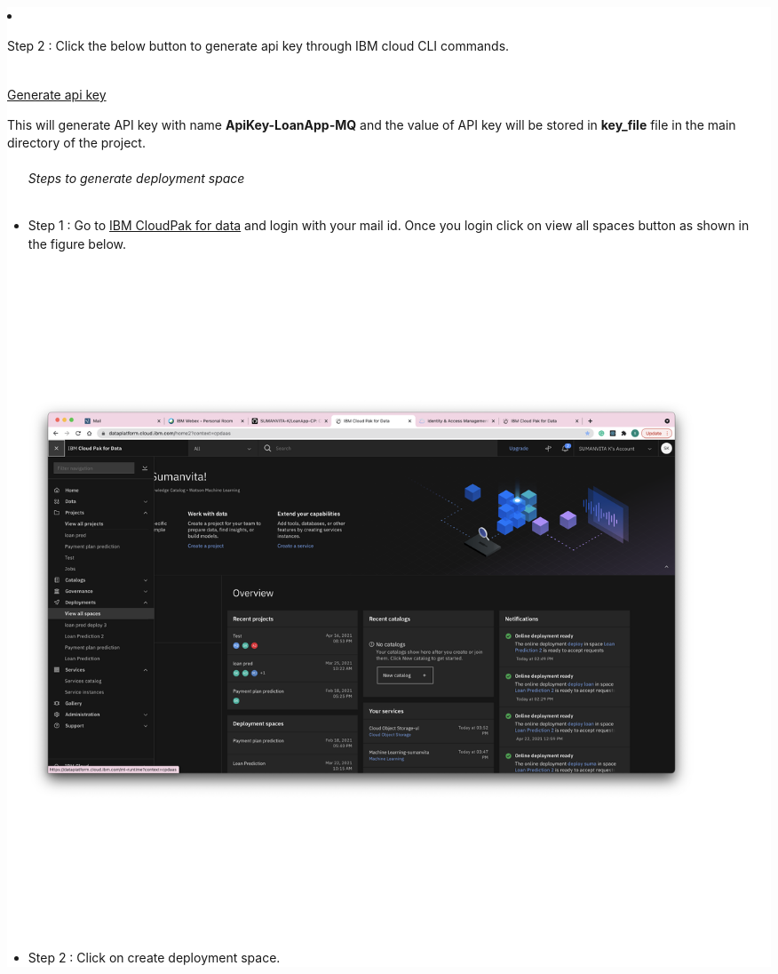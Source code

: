 </li>
<li>

<p>Step 2 :  Click the below button to generate api key through IBM cloud CLI commands.</p><br>
<a class="button is-dark is-medium" title="Generate API key" href="didact://?commandId=vscode.didact.sendNamedTerminalAString&text=nodejs%20terminal%201$$cd ${CHE_PROJECTS_ROOT}/LoanAPP-MQ ; ibmcloud%20iam%20api-key-create%20ApiKey-LoanApp-MQ%20-d%20'this is API key for loanapp-MQ'%20--file ${CHE_PROJECTS_ROOT}/LoanAPP-MQ/key_file">Generate api key</a><br> 
<p>This will generate API key with name <b>ApiKey-LoanApp-MQ</b> and the value of API key will be stored in <b>key_file</b> file in the main directory of the project.</p>
</li>
</ul>

<ul><h6>Steps to generate deployment space</h6>
<li>
<p>Step 1 : Go to <a href="https://dataplatform.cloud.ibm.com/">IBM CloudPak for data</a> and login with your mail id. Once you login click on view all spaces button as shown in the figure below.
 </p>
<img src = "https://github.com/IBM/Developer-Playground/raw/475f1649ea46e4b31f7e9f4a8cb1760e59f03d55/didact/images/step1-spaceId.png" width = "750" height= "750">
</li>
<li>
<p>Step 2 :  Click on create deployment space.</p>